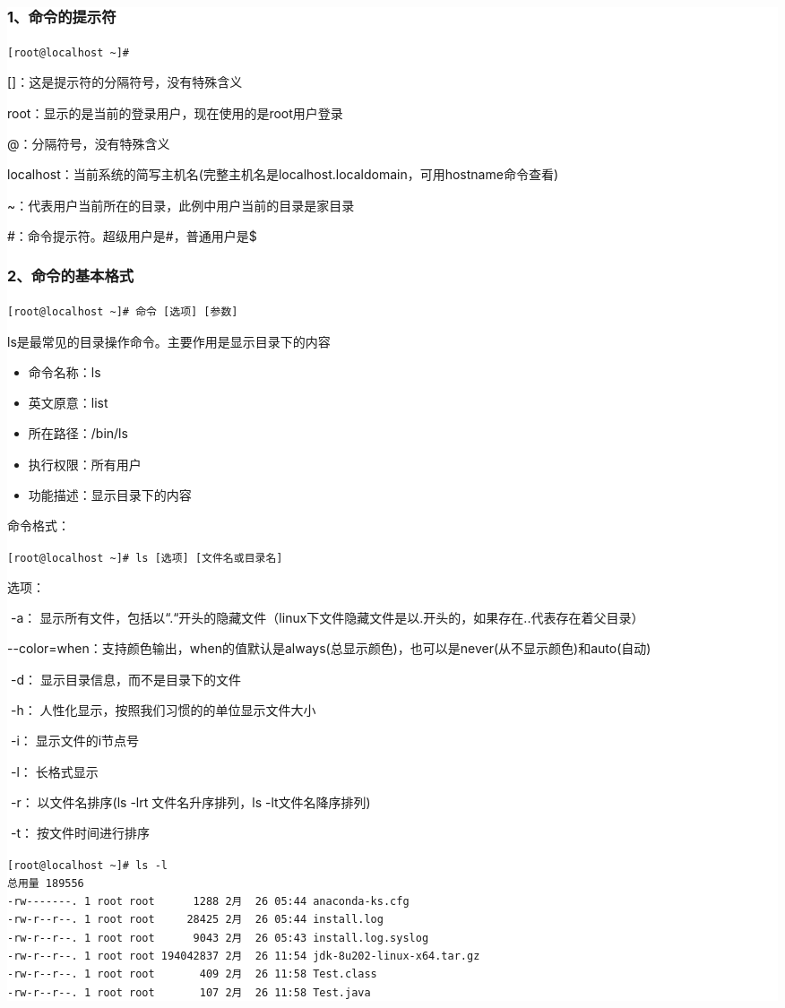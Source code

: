### 1、命令的提示符

```shell
[root@localhost ~]#
```

[]：这是提示符的分隔符号，没有特殊含义

root：显示的是当前的登录用户，现在使用的是root用户登录

@：分隔符号，没有特殊含义

localhost：当前系统的简写主机名(完整主机名是localhost.localdomain，可用hostname命令查看)

~：代表用户当前所在的目录，此例中用户当前的目录是家目录

#：命令提示符。超级用户是#，普通用户是$

### 2、命令的基本格式

```shell
[root@localhost ~]# 命令 [选项] [参数]
```

ls是最常见的目录操作命令。主要作用是显示目录下的内容

- 命令名称：ls

- 英文原意：list

- 所在路径：/bin/ls

- 执行权限：所有用户

- 功能描述：显示目录下的内容

命令格式：

```shell
[root@localhost ~]# ls [选项] [文件名或目录名]
```

选项：

​	-a：	显示所有文件，包括以“.“开头的隐藏文件（linux下文件隐藏文件是以.开头的，如果存在..代表存在着父目录）

​	--color=when：支持颜色输出，when的值默认是always(总显示颜色)，也可以是never(从不显示颜色)和auto(自动)

​	-d：	显示目录信息，而不是目录下的文件

​	-h：	人性化显示，按照我们习惯的的单位显示文件大小

​	-i：	显示文件的i节点号

​	-l：	长格式显示

​	-r：	以文件名排序(ls -lrt 文件名升序排列，ls -lt文件名降序排列)

​	-t：	按文件时间进行排序

```shell
[root@localhost ~]# ls -l
总用量 189556
-rw-------. 1 root root      1288 2月  26 05:44 anaconda-ks.cfg
-rw-r--r--. 1 root root     28425 2月  26 05:44 install.log
-rw-r--r--. 1 root root      9043 2月  26 05:43 install.log.syslog
-rw-r--r--. 1 root root 194042837 2月  26 11:54 jdk-8u202-linux-x64.tar.gz
-rw-r--r--. 1 root root       409 2月  26 11:58 Test.class
-rw-r--r--. 1 root root       107 2月  26 11:58 Test.java
```
